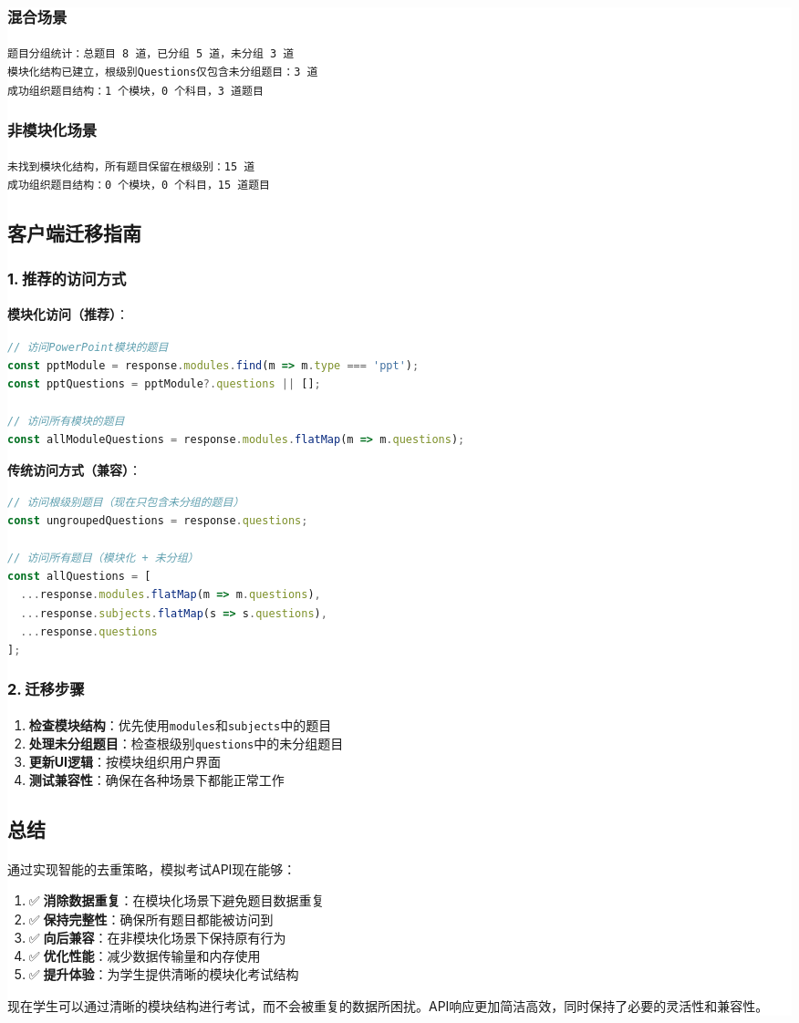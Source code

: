 ### 混合场景

```
题目分组统计：总题目 8 道，已分组 5 道，未分组 3 道
模块化结构已建立，根级别Questions仅包含未分组题目：3 道
成功组织题目结构：1 个模块，0 个科目，3 道题目
```

### 非模块化场景

```
未找到模块化结构，所有题目保留在根级别：15 道
成功组织题目结构：0 个模块，0 个科目，15 道题目
```

## 客户端迁移指南

### 1. 推荐的访问方式

**模块化访问（推荐）**：
```javascript
// 访问PowerPoint模块的题目
const pptModule = response.modules.find(m => m.type === 'ppt');
const pptQuestions = pptModule?.questions || [];

// 访问所有模块的题目
const allModuleQuestions = response.modules.flatMap(m => m.questions);
```

**传统访问方式（兼容）**：
```javascript
// 访问根级别题目（现在只包含未分组的题目）
const ungroupedQuestions = response.questions;

// 访问所有题目（模块化 + 未分组）
const allQuestions = [
  ...response.modules.flatMap(m => m.questions),
  ...response.subjects.flatMap(s => s.questions),
  ...response.questions
];
```

### 2. 迁移步骤

1. **检查模块结构**：优先使用`modules`和`subjects`中的题目
2. **处理未分组题目**：检查根级别`questions`中的未分组题目
3. **更新UI逻辑**：按模块组织用户界面
4. **测试兼容性**：确保在各种场景下都能正常工作

## 总结

通过实现智能的去重策略，模拟考试API现在能够：

1. ✅ **消除数据重复**：在模块化场景下避免题目数据重复
2. ✅ **保持完整性**：确保所有题目都能被访问到
3. ✅ **向后兼容**：在非模块化场景下保持原有行为
4. ✅ **优化性能**：减少数据传输量和内存使用
5. ✅ **提升体验**：为学生提供清晰的模块化考试结构

现在学生可以通过清晰的模块结构进行考试，而不会被重复的数据所困扰。API响应更加简洁高效，同时保持了必要的灵活性和兼容性。
